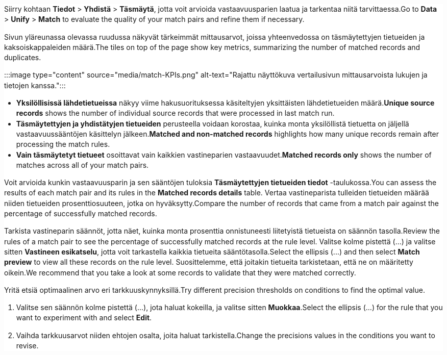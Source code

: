 <span data-ttu-id="3a6f4-250">Siirry kohtaan **Tiedot** > **Yhdistä** > **Täsmäytä**, jotta voit arvioida vastaavuusparien laatua ja tarkentaa niitä tarvittaessa.</span><span class="sxs-lookup"><span data-stu-id="3a6f4-250">Go to **Data** > **Unify** > **Match** to evaluate the quality of your match pairs and refine them if necessary.</span></span>

<span data-ttu-id="3a6f4-251">Sivun yläreunassa olevassa ruudussa näkyvät tärkeimmät mittausarvot, joissa yhteenvedossa on täsmäytettyjen tietueiden ja kaksoiskappaleiden määrä.</span><span class="sxs-lookup"><span data-stu-id="3a6f4-251">The tiles on top of the page show key metrics, summarizing the number of matched records and duplicates.</span></span>

:::image type="content" source="media/match-KPIs.png" alt-text="Rajattu näyttökuva vertailusivun mittausarvoista lukujen ja tietojen kanssa.":::

- <span data-ttu-id="3a6f4-253">**Yksilöllisissä lähdetietueissa** näkyy viime hakusuorituksessa käsiteltyjen yksittäisten lähdetietueiden määrä.</span><span class="sxs-lookup"><span data-stu-id="3a6f4-253">**Unique source records** shows the number of individual source records that were processed in last match run.</span></span>
- <span data-ttu-id="3a6f4-254">**Täsmäytettyjen ja yhdistätyjen tietueiden** perusteella voidaan korostaa, kuinka monta yksilöllistä tietuetta on jäljellä vastaavuussääntöjen käsittelyn jälkeen.</span><span class="sxs-lookup"><span data-stu-id="3a6f4-254">**Matched and non-matched records** highlights how many unique records remain after processing the match rules.</span></span>
- <span data-ttu-id="3a6f4-255">**Vain täsmäytetyt tietueet** osoittavat vain kaikkien vastineparien vastaavuudet.</span><span class="sxs-lookup"><span data-stu-id="3a6f4-255">**Matched records only** shows the number of matches across all of your match pairs.</span></span>

<span data-ttu-id="3a6f4-256">Voit arvioida kunkin vastaavuusparin ja sen sääntöjen tuloksia **Täsmäytettyjen tietueiden tiedot** -taulukossa.</span><span class="sxs-lookup"><span data-stu-id="3a6f4-256">You can assess the results of each match pair and its rules in the **Matched records details** table.</span></span> <span data-ttu-id="3a6f4-257">Vertaa vastineparista tulleiden tietueiden määrää niiden tietueiden prosenttiosuuteen, jotka on hyväksytty.</span><span class="sxs-lookup"><span data-stu-id="3a6f4-257">Compare the number of records that came from a match pair against the percentage of successfully matched records.</span></span>

<span data-ttu-id="3a6f4-258">Tarkista vastineparin säännöt, jotta näet, kuinka monta prosenttia onnistuneesti liitetyistä tietueista on säännön tasolla.</span><span class="sxs-lookup"><span data-stu-id="3a6f4-258">Review the rules of a match pair to see the percentage of successfully matched records at the rule level.</span></span> <span data-ttu-id="3a6f4-259">Valitse kolme pistettä (...) ja valitse sitten **Vastineen esikatselu**, jotta voit tarkastella kaikkia tietueita sääntötasolla.</span><span class="sxs-lookup"><span data-stu-id="3a6f4-259">Select the ellipsis (...) and then select **Match preview** to view all these records on the rule level.</span></span> <span data-ttu-id="3a6f4-260">Suosittelemme, että joitakin tietueita tarkistetaan, että ne on määritetty oikein.</span><span class="sxs-lookup"><span data-stu-id="3a6f4-260">We recommend that you take a look at some records to validate that they were matched correctly.</span></span>

<span data-ttu-id="3a6f4-261">Yritä etsiä optimaalinen arvo eri tarkkuuskynnyksillä.</span><span class="sxs-lookup"><span data-stu-id="3a6f4-261">Try different precision thresholds on conditions to find the optimal value.</span></span>

  1. <span data-ttu-id="3a6f4-262">Valitse sen säännön kolme pistettä (...), jota haluat kokeilla, ja valitse sitten **Muokkaa**.</span><span class="sxs-lookup"><span data-stu-id="3a6f4-262">Select the ellipsis (...) for the rule that you want to experiment with and select **Edit**.</span></span>

  2. <span data-ttu-id="3a6f4-263">Vaihda tarkkuusarvot niiden ehtojen osalta, joita haluat tarkistella.</span><span class="sxs-lookup"><span data-stu-id="3a6f4-263">Change the precisions values in the conditions you want to revise.</span></span>
